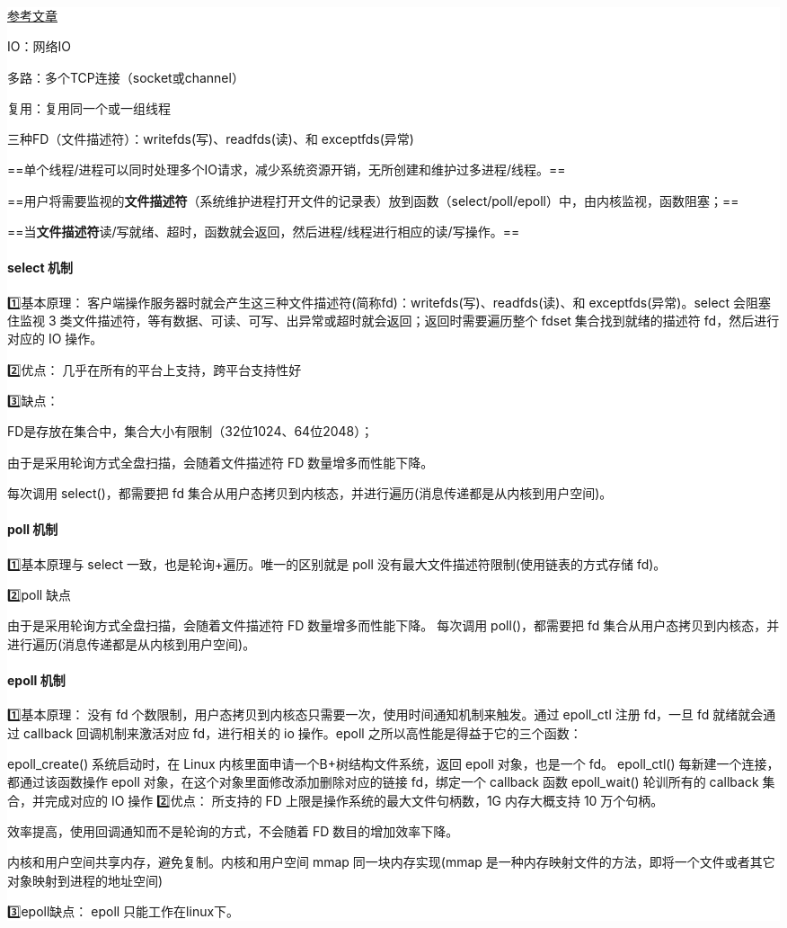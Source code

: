 [参考文章](https://blog.csdn.net/ChineseSoftware/article/details/123812179)

IO：网络IO

多路：多个TCP连接（socket或channel）

复用：复用同一个或一组线程

三种FD（文件描述符）：writefds(写)、readfds(读)、和 exceptfds(异常)

 ==单个线程/进程可以同时处理多个IO请求，减少系统资源开销，无所创建和维护过多进程/线程。==

==用户将需要监视的**文件描述符**（系统维护进程打开文件的记录表）放到函数（select/poll/epoll）中，由内核监视，函数阻塞；==

==当**文件描述符**读/写就绪、超时，函数就会返回，然后进程/线程进行相应的读/写操作。==

#### select 机制

1️⃣基本原理：
客户端操作服务器时就会产生这三种文件描述符(简称fd)：writefds(写)、readfds(读)、和 exceptfds(异常)。select 会阻塞住监视 3 类文件描述符，等有数据、可读、可写、出异常或超时就会返回；返回时需要遍历整个 fdset 集合找到就绪的描述符 fd，然后进行对应的 IO 操作。

2️⃣优点：
几乎在所有的平台上支持，跨平台支持性好

3️⃣缺点：

FD是存放在集合中，集合大小有限制（32位1024、64位2048）；

由于是采用轮询方式全盘扫描，会随着文件描述符 FD 数量增多而性能下降。

每次调用 select()，都需要把 fd 集合从用户态拷贝到内核态，并进行遍历(消息传递都是从内核到用户空间)。

#### poll 机制

1️⃣基本原理与 select 一致，也是轮询+遍历。唯一的区别就是 poll 没有最大文件描述符限制(使用链表的方式存储 fd)。

2️⃣poll 缺点

由于是采用轮询方式全盘扫描，会随着文件描述符 FD 数量增多而性能下降。
每次调用 poll()，都需要把 fd 集合从用户态拷贝到内核态，并进行遍历(消息传递都是从内核到用户空间)。

#### epoll 机制

1️⃣基本原理：
没有 fd 个数限制，用户态拷贝到内核态只需要一次，使用时间通知机制来触发。通过 epoll_ctl 注册 fd，一旦 fd 就绪就会通过 callback 回调机制来激活对应 fd，进行相关的 io 操作。epoll 之所以高性能是得益于它的三个函数：

epoll_create() 系统启动时，在 Linux 内核里面申请一个B+树结构文件系统，返回 epoll 对象，也是一个 fd。
epoll_ctl() 每新建一个连接，都通过该函数操作 epoll 对象，在这个对象里面修改添加删除对应的链接 fd，绑定一个 callback 函数
epoll_wait() 轮训所有的 callback 集合，并完成对应的 IO 操作
2️⃣优点：
所支持的 FD 上限是操作系统的最大文件句柄数，1G 内存大概支持 10 万个句柄。

效率提高，使用回调通知而不是轮询的方式，不会随着 FD 数目的增加效率下降。

内核和用户空间共享内存，避免复制。内核和用户空间 mmap 同一块内存实现(mmap 是一种内存映射文件的方法，即将一个文件或者其它对象映射到进程的地址空间)

3️⃣epoll缺点：
epoll 只能工作在linux下。

